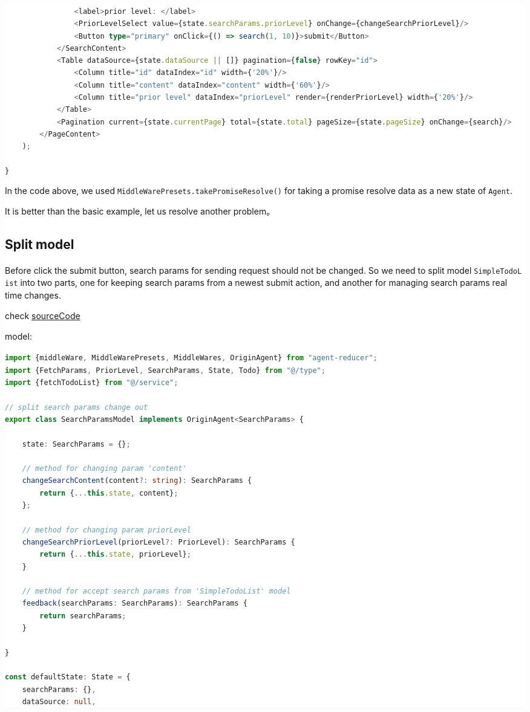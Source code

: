 ```typescript
                <label>prior level: </label>
                <PriorLevelSelect value={state.searchParams.priorLevel} onChange={changeSearchPriorLevel}/>
                <Button type="primary" onClick={() => search(1, 10)}>submit</Button>
            </SearchContent>
            <Table dataSource={state.dataSource || []} pagination={false} rowKey="id">
                <Column title="id" dataIndex="id" width={'20%'}/>
                <Column title="content" dataIndex="content" width={'60%'}/>
                <Column title="prior level" dataIndex="priorLevel" render={renderPriorLevel} width={'20%'}/>
            </Table>
            <Pagination current={state.currentPage} total={state.total} pageSize={state.pageSize} onChange={search}/>
        </PageContent>
    );

}
```

In the code above, we used `MiddleWarePresets.takePromiseResolve()` for taking a promise resolve data as a new state of `Agent`. 

It is better than the basic example, let us resolve another problem。

## Split model

Before click the submit button, search params for sending request should not be changed. So we need to split model `SimpleTodoList` into two parts, one for keeping search params from a newest submit action, and another for managing search params real time changes. 

check [sourceCode](https://github.com/filefoxper/use-agent-reducer/blob/master/example/src/splitModel)

model:

```typescript
import {middleWare, MiddleWarePresets, MiddleWares, OriginAgent} from "agent-reducer";
import {FetchParams, PriorLevel, SearchParams, State, Todo} from "@/type";
import {fetchTodoList} from "@/service";

// split search params change out
export class SearchParamsModel implements OriginAgent<SearchParams> {

    state: SearchParams = {};

    // method for changing param 'content'
    changeSearchContent(content?: string): SearchParams {
        return {...this.state, content};
    };

    // method for changing param priorLevel
    changeSearchPriorLevel(priorLevel?: PriorLevel): SearchParams {
        return {...this.state, priorLevel};
    }

    // method for accept search params from 'SimpleTodoList' model
    feedback(searchParams: SearchParams): SearchParams {
        return searchParams;
    }

}

const defaultState: State = {
    searchParams: {},
    dataSource: null,
```